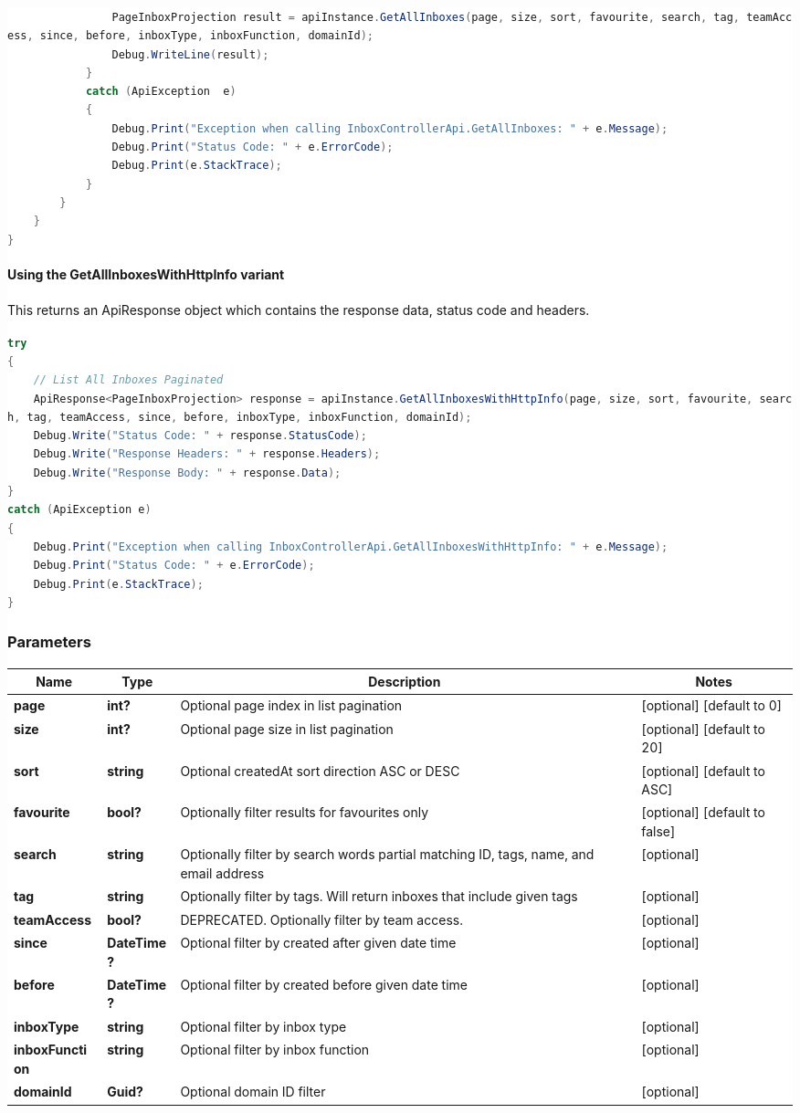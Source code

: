 ```csharp
                PageInboxProjection result = apiInstance.GetAllInboxes(page, size, sort, favourite, search, tag, teamAccess, since, before, inboxType, inboxFunction, domainId);
                Debug.WriteLine(result);
            }
            catch (ApiException  e)
            {
                Debug.Print("Exception when calling InboxControllerApi.GetAllInboxes: " + e.Message);
                Debug.Print("Status Code: " + e.ErrorCode);
                Debug.Print(e.StackTrace);
            }
        }
    }
}
```

#### Using the GetAllInboxesWithHttpInfo variant
This returns an ApiResponse object which contains the response data, status code and headers.

```csharp
try
{
    // List All Inboxes Paginated
    ApiResponse<PageInboxProjection> response = apiInstance.GetAllInboxesWithHttpInfo(page, size, sort, favourite, search, tag, teamAccess, since, before, inboxType, inboxFunction, domainId);
    Debug.Write("Status Code: " + response.StatusCode);
    Debug.Write("Response Headers: " + response.Headers);
    Debug.Write("Response Body: " + response.Data);
}
catch (ApiException e)
{
    Debug.Print("Exception when calling InboxControllerApi.GetAllInboxesWithHttpInfo: " + e.Message);
    Debug.Print("Status Code: " + e.ErrorCode);
    Debug.Print(e.StackTrace);
}
```

### Parameters

| Name | Type | Description | Notes |
|------|------|-------------|-------|
| **page** | **int?** | Optional page index in list pagination | [optional] [default to 0] |
| **size** | **int?** | Optional page size in list pagination | [optional] [default to 20] |
| **sort** | **string** | Optional createdAt sort direction ASC or DESC | [optional] [default to ASC] |
| **favourite** | **bool?** | Optionally filter results for favourites only | [optional] [default to false] |
| **search** | **string** | Optionally filter by search words partial matching ID, tags, name, and email address | [optional]  |
| **tag** | **string** | Optionally filter by tags. Will return inboxes that include given tags | [optional]  |
| **teamAccess** | **bool?** | DEPRECATED. Optionally filter by team access. | [optional]  |
| **since** | **DateTime?** | Optional filter by created after given date time | [optional]  |
| **before** | **DateTime?** | Optional filter by created before given date time | [optional]  |
| **inboxType** | **string** | Optional filter by inbox type | [optional]  |
| **inboxFunction** | **string** | Optional filter by inbox function | [optional]  |
| **domainId** | **Guid?** | Optional domain ID filter | [optional]  |
